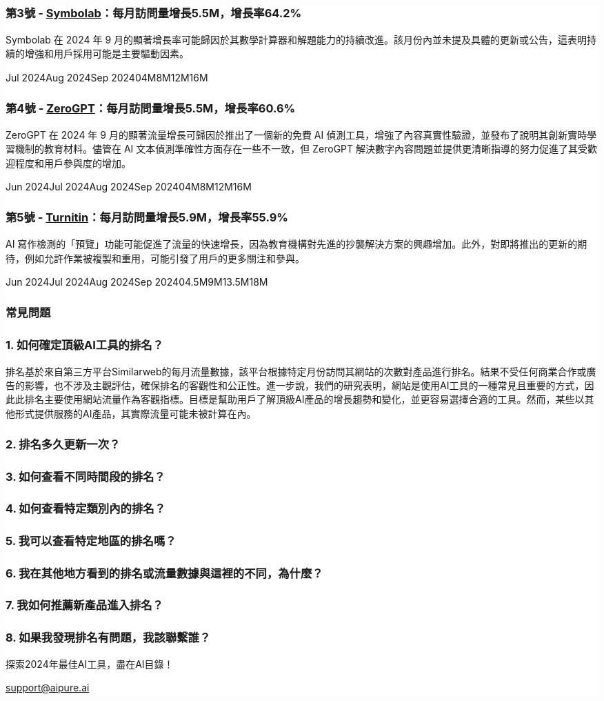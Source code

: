 ### 第3號 - [Symbolab](/products/symbolab)：每月訪問量增長5.5M，增長率64.2%

Symbolab 在 2024 年 9 月的顯著增長率可能歸因於其數學計算器和解題能力的持續改進。該月份內並未提及具體的更新或公告，這表明持續的增強和用戶採用可能是主要驅動因素。 

Jul 2024Aug 2024Sep 202404M8M12M16M

### 第4號 - [ZeroGPT](/products/zerogpt)：每月訪問量增長5.5M，增長率60.6%

ZeroGPT 在 2024 年 9 月的顯著流量增長可歸因於推出了一個新的免費 AI 偵測工具，增強了內容真實性驗證，並發布了說明其創新實時學習機制的教育材料。儘管在 AI 文本偵測準確性方面存在一些不一致，但 ZeroGPT 解決數字內容問題並提供更清晰指導的努力促進了其受歡迎程度和用戶參與度的增加。 

Jun 2024Jul 2024Aug 2024Sep 202404M8M12M16M

### 第5號 - [Turnitin](/products/turnitin)：每月訪問量增長5.9M，增長率55.9%

AI 寫作檢測的「預覽」功能可能促進了流量的快速增長，因為教育機構對先進的抄襲解決方案的興趣增加。此外，對即將推出的更新的期待，例如允許作業被複製和重用，可能引發了用戶的更多關注和參與。 

Jun 2024Jul 2024Aug 2024Sep 202404.5M9M13.5M18M

### 常見問題

### 1. 如何確定頂級AI工具的排名？

排名基於來自第三方平台Similarweb的每月流量數據，該平台根據特定月份訪問其網站的次數對產品進行排名。結果不受任何商業合作或廣告的影響，也不涉及主觀評估，確保排名的客觀性和公正性。進一步說，我們的研究表明，網站是使用AI工具的一種常見且重要的方式，因此此排名主要使用網站流量作為客觀指標。目標是幫助用戶了解頂級AI產品的增長趨勢和變化，並更容易選擇合適的工具。然而，某些以其他形式提供服務的AI產品，其實際流量可能未被計算在內。

### 2. 排名多久更新一次？

### 3. 如何查看不同時間段的排名？

### 4. 如何查看特定類別內的排名？

### 5. 我可以查看特定地區的排名嗎？

### 6. 我在其他地方看到的排名或流量數據與這裡的不同，為什麼？

### 7. 我如何推薦新產品進入排名？

### 8. 如果我發現排名有問題，我該聯繫誰？

[](#ranking)

[](/ "AIPure")

探索2024年最佳AI工具，盡在AI目錄！

support@aipure.ai

[](https://x.com/AIPURE_OFFICIAL "Twitter X")[](https://www.youtube.com/@AIPURE-AI "YouTube")[](https://t.me/aipure_official "Telegram")[](https://medium.com/@AIPURE "Medium")[](https://linktr.ee/aipureofficial "Linktr")
